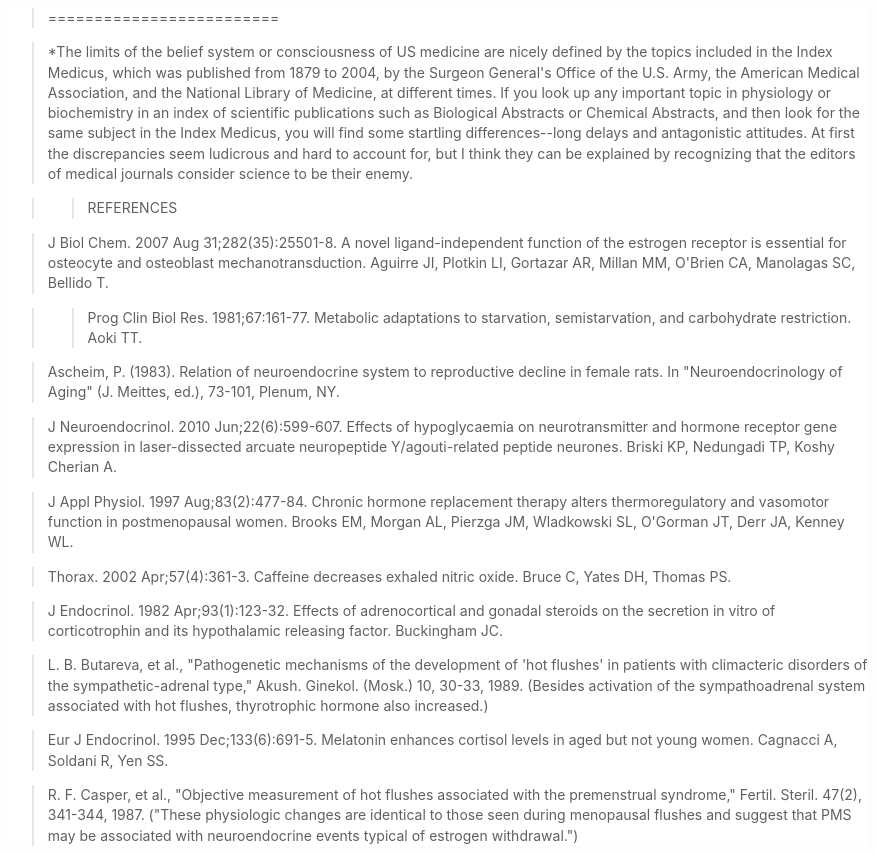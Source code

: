 > =========================

> *The limits of the belief system or consciousness of US medicine are nicely
> defined by the topics included in the Index Medicus, which was published
> from 1879 to 2004, by the Surgeon General's Office of the U.S. Army, the
> American Medical Association, and the National Library of Medicine, at
> different times. If you look up any important topic in physiology or
> biochemistry in an index of scientific publications such as Biological
> Abstracts or Chemical Abstracts, and then look for the same subject in the
> Index Medicus, you will find some startling differences--long delays and
> antagonistic attitudes. At first the discrepancies seem ludicrous and hard
> to account for, but I think they can be explained by recognizing that the
> editors of medical journals consider science to be their enemy.

> > REFERENCES

> J Biol Chem. 2007 Aug 31;282(35):25501-8. A novel ligand-independent
> function of the estrogen receptor is essential for osteocyte and osteoblast
> mechanotransduction. Aguirre JI, Plotkin LI, Gortazar AR, Millan MM, O'Brien
> CA, Manolagas SC, Bellido T.

> > Prog Clin Biol Res. 1981;67:161-77. Metabolic adaptations to starvation,
> semistarvation, and carbohydrate restriction. Aoki TT.

> Ascheim, P. (1983). Relation of neuroendocrine system to reproductive
> decline in female rats. In "Neuroendocrinology of Aging" (J. Meittes, ed.),
> 73-101, Plenum, NY.

> J Neuroendocrinol. 2010 Jun;22(6):599-607. Effects of hypoglycaemia on
> neurotransmitter and hormone receptor gene expression in laser-dissected
> arcuate neuropeptide Y/agouti-related peptide neurones. Briski KP, Nedungadi
> TP, Koshy Cherian A.

> J Appl Physiol. 1997 Aug;83(2):477-84. Chronic hormone replacement therapy
> alters thermoregulatory and vasomotor function in postmenopausal women.
> Brooks EM, Morgan AL, Pierzga JM, Wladkowski SL, O'Gorman JT, Derr JA,
> Kenney WL.

> Thorax. 2002 Apr;57(4):361-3. Caffeine decreases exhaled nitric oxide. Bruce
> C, Yates DH, Thomas PS.

> J Endocrinol. 1982 Apr;93(1):123-32. Effects of adrenocortical and gonadal
> steroids on the secretion in vitro of corticotrophin and its hypothalamic
> releasing factor. Buckingham JC.

> L. B. Butareva, et al., "Pathogenetic mechanisms of the development of 'hot
> flushes' in patients with climacteric disorders of the sympathetic-adrenal
> type," Akush. Ginekol. (Mosk.) 10, 30-33, 1989. (Besides activation of the
> sympathoadrenal system associated with hot flushes, thyrotrophic hormone
> also increased.)

> Eur J Endocrinol. 1995 Dec;133(6):691-5. Melatonin enhances cortisol levels
> in aged but not young women. Cagnacci A, Soldani R, Yen SS.

> R. F. Casper, et al., "Objective measurement of hot flushes associated with
> the premenstrual syndrome," Fertil. Steril. 47(2), 341-344, 1987. ("These
> physiologic changes are identical to those seen during menopausal flushes
> and suggest that PMS may be associated with neuroendocrine events typical of
> estrogen withdrawal.")
